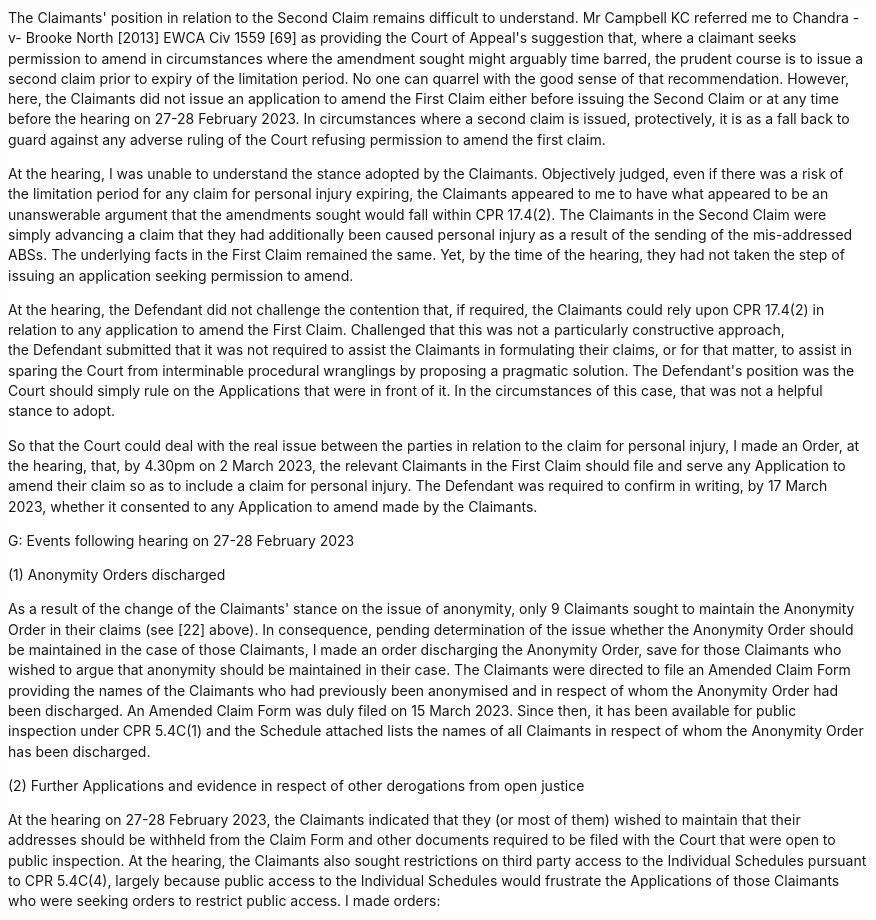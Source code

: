 The Claimants' position in relation to the Second Claim remains difficult to understand. Mr Campbell KC referred me to Chandra -v- Brooke North \[2013\] EWCA Civ 1559 \[69\] as providing the Court of Appeal's suggestion that, where a claimant seeks permission to amend in circumstances where the amendment sought might arguably time barred, the prudent course is to issue a second claim prior to expiry of the limitation period. No one can quarrel with the good sense of that recommendation. However, here, the Claimants did not issue an application to amend the First Claim either before issuing the Second Claim or at any time before the hearing on 27-28 February 2023. In circumstances where a second claim is issued, protectively, it is as a fall back to guard against any adverse ruling of the Court refusing permission to amend the first claim.

At the hearing, I was unable to understand the stance adopted by the Claimants. Objectively judged, even if there was a risk of the limitation period for any claim for personal injury expiring, the Claimants appeared to me to have what appeared to be an unanswerable argument that the amendments sought would fall within CPR 17.4(2). The Claimants in the Second Claim were simply advancing a claim that they had additionally been caused personal injury as a result of the sending of the mis-addressed ABSs. The underlying facts in the First Claim remained the same. Yet, by the time of the hearing, they had not taken the step of issuing an application seeking permission to amend.

At the hearing, the Defendant did not challenge the contention that, if required, the Claimants could rely upon CPR 17.4(2) in relation to any application to amend the First Claim. Challenged that this was not a particularly constructive approach, the Defendant submitted that it was not required to assist the Claimants in formulating their claims, or for that matter, to assist in sparing the Court from interminable procedural wranglings by proposing a pragmatic solution. The Defendant's position was the Court should simply rule on the Applications that were in front of it. In the circumstances of this case, that was not a helpful stance to adopt.

So that the Court could deal with the real issue between the parties in relation to the claim for personal injury, I made an Order, at the hearing, that, by 4.30pm on 2 March 2023, the relevant Claimants in the First Claim should file and serve any Application to amend their claim so as to include a claim for personal injury. The Defendant was required to confirm in writing, by 17 March 2023, whether it consented to any Application to amend made by the Claimants.

G: Events following hearing on 27-28 February 2023

(1) Anonymity Orders discharged

As a result of the change of the Claimants' stance on the issue of anonymity, only 9 Claimants sought to maintain the Anonymity Order in their claims (see \[22\] above). In consequence, pending determination of the issue whether the Anonymity Order should be maintained in the case of those Claimants, I made an order discharging the Anonymity Order, save for those Claimants who wished to argue that anonymity should be maintained in their case. The Claimants were directed to file an Amended Claim Form providing the names of the Claimants who had previously been anonymised and in respect of whom the Anonymity Order had been discharged. An Amended Claim Form was duly filed on 15 March 2023. Since then, it has been available for public inspection under CPR 5.4C(1) and the Schedule attached lists the names of all Claimants in respect of whom the Anonymity Order has been discharged.

(2) Further Applications and evidence in respect of other derogations from open justice

At the hearing on 27-28 February 2023, the Claimants indicated that they (or most of them) wished to maintain that their addresses should be withheld from the Claim Form and other documents required to be filed with the Court that were open to public inspection. At the hearing, the Claimants also sought restrictions on third party access to the Individual Schedules pursuant to CPR 5.4C(4), largely because public access to the Individual Schedules would frustrate the Applications of those Claimants who were seeking orders to restrict public access. I made orders:
